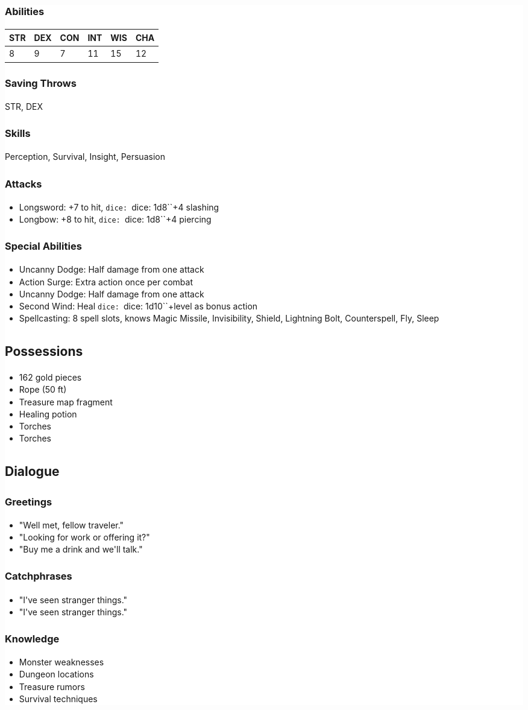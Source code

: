 ### Abilities
| STR | DEX | CON | INT | WIS | CHA |
|-----|-----|-----|-----|-----|-----|
| 8 | 9 | 7 | 11 | 15 | 12 |

### Saving Throws
STR, DEX

### Skills
Perception, Survival, Insight, Persuasion

### Attacks
- Longsword: +7 to hit, `dice: `dice: 1d8``+4 slashing
- Longbow: +8 to hit, `dice: `dice: 1d8``+4 piercing

### Special Abilities
- Uncanny Dodge: Half damage from one attack
- Action Surge: Extra action once per combat
- Uncanny Dodge: Half damage from one attack
- Second Wind: Heal `dice: `dice: 1d10``+level as bonus action
- Spellcasting: 8 spell slots, knows Magic Missile, Invisibility, Shield, Lightning Bolt, Counterspell, Fly, Sleep

## Possessions
- 162 gold pieces
- Rope (50 ft)
- Treasure map fragment
- Healing potion
- Torches
- Torches

## Dialogue
### Greetings
- "Well met, fellow traveler."
- "Looking for work or offering it?"
- "Buy me a drink and we'll talk."

### Catchphrases
- "I've seen stranger things."
- "I've seen stranger things."

### Knowledge
- Monster weaknesses
- Dungeon locations
- Treasure rumors
- Survival techniques
